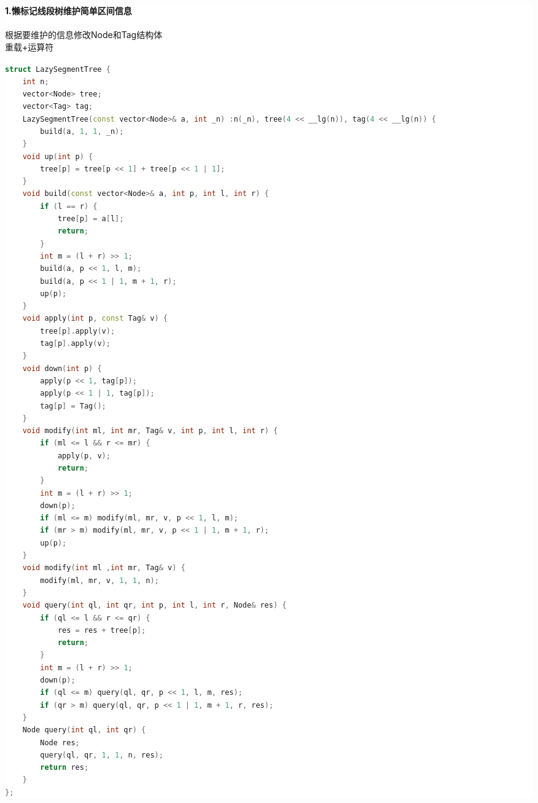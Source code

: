 #### 1.懒标记线段树维护简单区间信息
根据要维护的信息修改Node和Tag结构体  
重载+运算符  

```cpp
struct LazySegmentTree {
    int n;
    vector<Node> tree;
    vector<Tag> tag;
    LazySegmentTree(const vector<Node>& a, int _n) :n(_n), tree(4 << __lg(n)), tag(4 << __lg(n)) {
        build(a, 1, 1, _n);
    }
    void up(int p) {
        tree[p] = tree[p << 1] + tree[p << 1 | 1];
    }
    void build(const vector<Node>& a, int p, int l, int r) {
        if (l == r) {
            tree[p] = a[l];
            return;
        }
        int m = (l + r) >> 1;
        build(a, p << 1, l, m);
        build(a, p << 1 | 1, m + 1, r);
        up(p);
    }
    void apply(int p, const Tag& v) {
        tree[p].apply(v);
        tag[p].apply(v);
    }
    void down(int p) {
        apply(p << 1, tag[p]);
        apply(p << 1 | 1, tag[p]);
        tag[p] = Tag();
    }
    void modify(int ml, int mr, Tag& v, int p, int l, int r) {
        if (ml <= l && r <= mr) {
            apply(p, v);
            return;
        }
        int m = (l + r) >> 1;
        down(p);
        if (ml <= m) modify(ml, mr, v, p << 1, l, m);
        if (mr > m) modify(ml, mr, v, p << 1 | 1, m + 1, r);
        up(p);
    }
    void modify(int ml ,int mr, Tag& v) {
        modify(ml, mr, v, 1, 1, n);
    }
    void query(int ql, int qr, int p, int l, int r, Node& res) {
        if (ql <= l && r <= qr) {
            res = res + tree[p];
            return;
        }
        int m = (l + r) >> 1;
        down(p);
        if (ql <= m) query(ql, qr, p << 1, l, m, res);
        if (qr > m) query(ql, qr, p << 1 | 1, m + 1, r, res);
    }
    Node query(int ql, int qr) {
        Node res;
        query(ql, qr, 1, 1, n, res);
        return res;
    }
};
```
